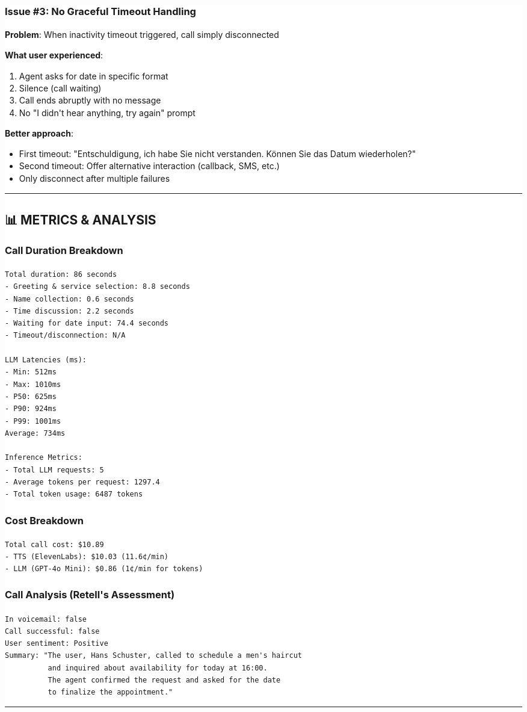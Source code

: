 ### Issue #3: No Graceful Timeout Handling
**Problem**: When inactivity timeout triggered, call simply disconnected

**What user experienced**:
1. Agent asks for date in specific format
2. Silence (call waiting)
3. Call ends abruptly with no message
4. No "I didn't hear anything, try again" prompt

**Better approach**:
- First timeout: "Entschuldigung, ich habe Sie nicht verstanden. Können Sie das Datum wiederholen?"
- Second timeout: Offer alternative interaction (callback, SMS, etc.)
- Only disconnect after multiple failures

---

## 📊 METRICS & ANALYSIS

### Call Duration Breakdown
```
Total duration: 86 seconds
- Greeting & service selection: 8.8 seconds
- Name collection: 0.6 seconds
- Time discussion: 2.2 seconds
- Waiting for date input: 74.4 seconds
- Timeout/disconnection: N/A

LLM Latencies (ms):
- Min: 512ms
- Max: 1010ms
- P50: 625ms
- P90: 924ms
- P99: 1001ms
Average: 734ms

Inference Metrics:
- Total LLM requests: 5
- Average tokens per request: 1297.4
- Total token usage: 6487 tokens
```

### Cost Breakdown
```
Total call cost: $10.89
- TTS (ElevenLabs): $10.03 (11.6¢/min)
- LLM (GPT-4o Mini): $0.86 (1¢/min for tokens)
```

### Call Analysis (Retell's Assessment)
```
In voicemail: false
Call successful: false
User sentiment: Positive
Summary: "The user, Hans Schuster, called to schedule a men's haircut
          and inquired about availability for today at 16:00.
          The agent confirmed the request and asked for the date
          to finalize the appointment."
```

---